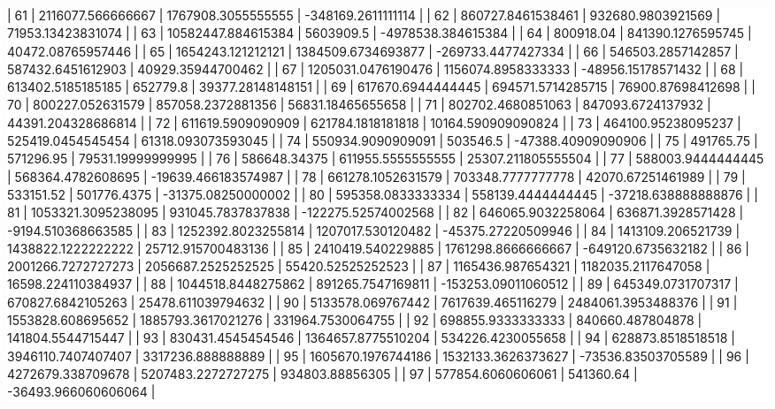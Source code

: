 | 61 | 2116077.566666667 | 1767908.3055555555 | -348169.2611111114 |
| 62 | 860727.8461538461 | 932680.9803921569 | 71953.13423831074 |
| 63 | 10582447.884615384 | 5603909.5 | -4978538.384615384 |
| 64 | 800918.04 | 841390.1276595745 | 40472.08765957446 |
| 65 | 1654243.121212121 | 1384509.6734693877 | -269733.4477427334 |
| 66 | 546503.2857142857 | 587432.6451612903 | 40929.35944700462 |
| 67 | 1205031.0476190476 | 1156074.8958333333 | -48956.15178571432 |
| 68 | 613402.5185185185 | 652779.8 | 39377.28148148151 |
| 69 | 617670.6944444445 | 694571.5714285715 | 76900.87698412698 |
| 70 | 800227.052631579 | 857058.2372881356 | 56831.18465655658 |
| 71 | 802702.4680851063 | 847093.6724137932 | 44391.204328686814 |
| 72 | 611619.5909090909 | 621784.1818181818 | 10164.590909090824 |
| 73 | 464100.95238095237 | 525419.0454545454 | 61318.093073593045 |
| 74 | 550934.9090909091 | 503546.5 | -47388.40909090906 |
| 75 | 491765.75 | 571296.95 | 79531.19999999995 |
| 76 | 586648.34375 | 611955.5555555555 | 25307.211805555504 |
| 77 | 588003.9444444445 | 568364.4782608695 | -19639.466183574987 |
| 78 | 661278.1052631579 | 703348.7777777778 | 42070.67251461989 |
| 79 | 533151.52 | 501776.4375 | -31375.08250000002 |
| 80 | 595358.0833333334 | 558139.4444444445 | -37218.638888888876 |
| 81 | 1053321.3095238095 | 931045.7837837838 | -122275.52574002568 |
| 82 | 646065.9032258064 | 636871.3928571428 | -9194.510368663585 |
| 83 | 1252392.8023255814 | 1207017.530120482 | -45375.27220509946 |
| 84 | 1413109.206521739 | 1438822.1222222222 | 25712.915700483136 |
| 85 | 2410419.540229885 | 1761298.8666666667 | -649120.6735632182 |
| 86 | 2001266.7272727273 | 2056687.2525252525 | 55420.52525252523 |
| 87 | 1165436.987654321 | 1182035.2117647058 | 16598.224110384937 |
| 88 | 1044518.8448275862 | 891265.7547169811 | -153253.09011060512 |
| 89 | 645349.0731707317 | 670827.6842105263 | 25478.611039794632 |
| 90 | 5133578.069767442 | 7617639.465116279 | 2484061.3953488376 |
| 91 | 1553828.608695652 | 1885793.3617021276 | 331964.7530064755 |
| 92 | 698855.9333333333 | 840660.487804878 | 141804.5544715447 |
| 93 | 830431.4545454546 | 1364657.8775510204 | 534226.4230055658 |
| 94 | 628873.8518518518 | 3946110.7407407407 | 3317236.888888889 |
| 95 | 1605670.1976744186 | 1532133.3626373627 | -73536.83503705589 |
| 96 | 4272679.338709678 | 5207483.2272727275 | 934803.88856305 |
| 97 | 577854.6060606061 | 541360.64 | -36493.966060606064 |